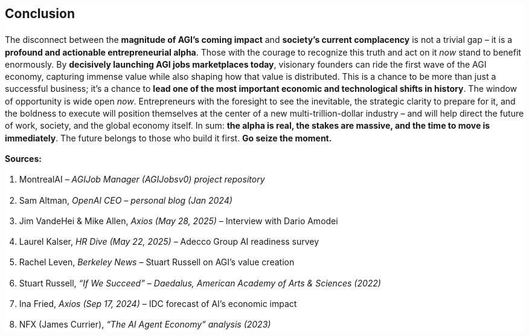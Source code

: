 ## Conclusion

The disconnect between the **magnitude of AGI’s coming impact** and **society’s current complacency** is not a trivial gap – it is a **profound and actionable entrepreneurial alpha**. Those with the courage to recognize this truth and act on it _now_ stand to benefit enormously. By **decisively launching AGI jobs marketplaces today**, visionary founders can ride the first wave of the AGI economy, capturing immense value while also shaping how that value is distributed. This is a chance to be more than just a successful business; it’s a chance to **lead one of the most important economic and technological shifts in history**. The window of opportunity is wide open _now_. Entrepreneurs with the foresight to see the inevitable, the strategic clarity to prepare for it, and the boldness to execute will position themselves at the center of a new multi-trillion-dollar industry – and will help direct the future of work, society, and the global economy itself. In sum: **the alpha is real, the stakes are massive, and the time to move is immediately**. The future belongs to those who build it first. **Go seize the moment.**

**Sources:**

1. MontrealAI – _AGIJob Manager (AGIJobsv0) project repository_

2. Sam Altman, _OpenAI CEO – personal blog (Jan 2024)_

3. Jim VandeHei & Mike Allen, _Axios (May 28, 2025)_ – Interview with Dario Amodei

4. Laurel Kalser, _HR Dive (May 22, 2025)_ – Adecco Group AI readiness survey

5. Rachel Leven, _Berkeley News_ – Stuart Russell on AGI’s value creation

6. Stuart Russell, _“If We Succeed” – Daedalus, American Academy of Arts & Sciences (2022)_

7. Ina Fried, _Axios (Sep 17, 2024)_ – IDC forecast of AI’s economic impact

8. NFX (James Currier), _“The AI Agent Economy” analysis (2023)_
